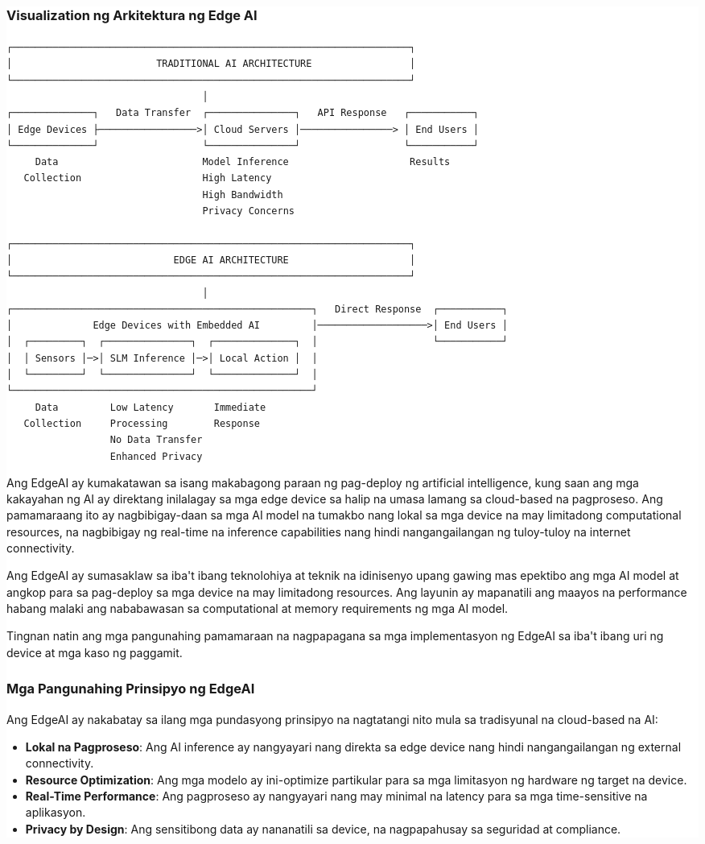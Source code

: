 ### Visualization ng Arkitektura ng Edge AI

```
┌─────────────────────────────────────────────────────────────────────┐
│                         TRADITIONAL AI ARCHITECTURE                 │
└─────────────────────────────────────────────────────────────────────┘
                                  │
┌──────────────┐   Data Transfer  ┌───────────────┐   API Response   ┌───────────┐
│ Edge Devices ├─────────────────>│ Cloud Servers │────────────────> │ End Users │
└──────────────┘                  └───────────────┘                  └───────────┘
     Data                         Model Inference                     Results
   Collection                     High Latency
                                  High Bandwidth
                                  Privacy Concerns
                               
┌─────────────────────────────────────────────────────────────────────┐
│                            EDGE AI ARCHITECTURE                     │
└─────────────────────────────────────────────────────────────────────┘
                                  │
┌────────────────────────────────────────────────────┐   Direct Response  ┌───────────┐
│              Edge Devices with Embedded AI         │───────────────────>│ End Users │
│  ┌─────────┐  ┌───────────────┐  ┌──────────────┐  │                    └───────────┘
│  │ Sensors │─>│ SLM Inference │─>│ Local Action │  │
│  └─────────┘  └───────────────┘  └──────────────┘  │
└────────────────────────────────────────────────────┘
     Data         Low Latency       Immediate
   Collection     Processing        Response
                  No Data Transfer
                  Enhanced Privacy
```

Ang EdgeAI ay kumakatawan sa isang makabagong paraan ng pag-deploy ng artificial intelligence, kung saan ang mga kakayahan ng AI ay direktang inilalagay sa mga edge device sa halip na umasa lamang sa cloud-based na pagproseso. Ang pamamaraang ito ay nagbibigay-daan sa mga AI model na tumakbo nang lokal sa mga device na may limitadong computational resources, na nagbibigay ng real-time na inference capabilities nang hindi nangangailangan ng tuloy-tuloy na internet connectivity.

Ang EdgeAI ay sumasaklaw sa iba't ibang teknolohiya at teknik na idinisenyo upang gawing mas epektibo ang mga AI model at angkop para sa pag-deploy sa mga device na may limitadong resources. Ang layunin ay mapanatili ang maayos na performance habang malaki ang nababawasan sa computational at memory requirements ng mga AI model.

Tingnan natin ang mga pangunahing pamamaraan na nagpapagana sa mga implementasyon ng EdgeAI sa iba't ibang uri ng device at mga kaso ng paggamit.

### Mga Pangunahing Prinsipyo ng EdgeAI

Ang EdgeAI ay nakabatay sa ilang mga pundasyong prinsipyo na nagtatangi nito mula sa tradisyunal na cloud-based na AI:

- **Lokal na Pagproseso**: Ang AI inference ay nangyayari nang direkta sa edge device nang hindi nangangailangan ng external connectivity.
- **Resource Optimization**: Ang mga modelo ay ini-optimize partikular para sa mga limitasyon ng hardware ng target na device.
- **Real-Time Performance**: Ang pagproseso ay nangyayari nang may minimal na latency para sa mga time-sensitive na aplikasyon.
- **Privacy by Design**: Ang sensitibong data ay nananatili sa device, na nagpapahusay sa seguridad at compliance.
